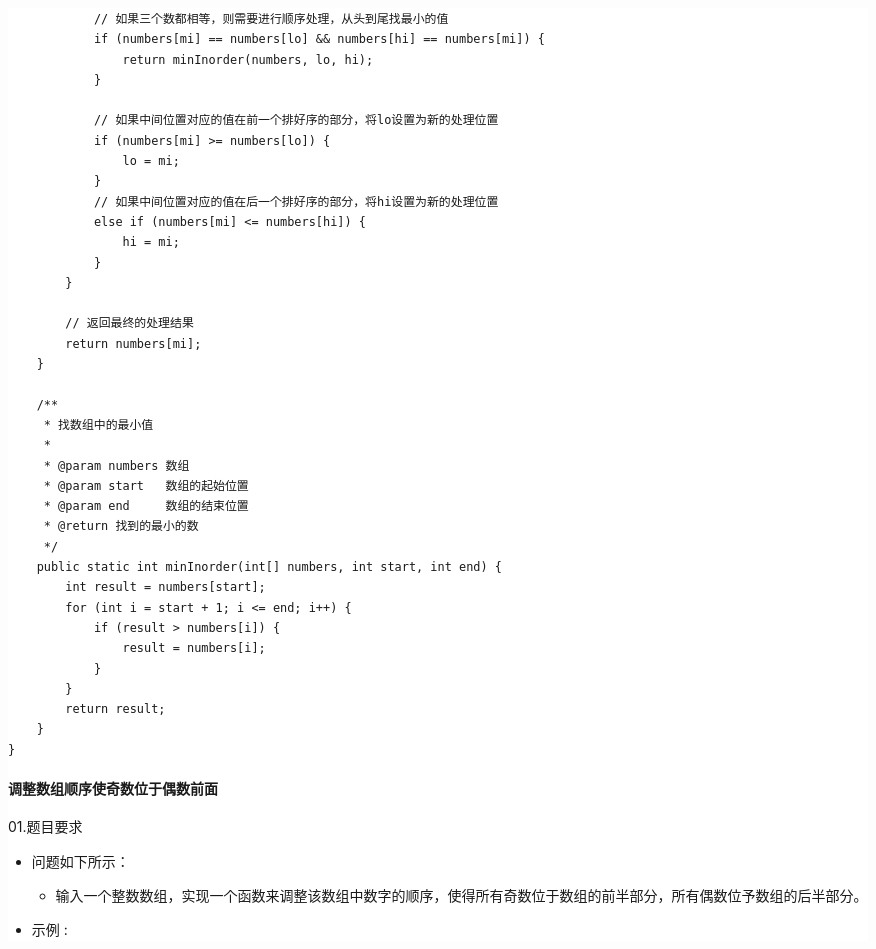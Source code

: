   ```
              // 如果三个数都相等，则需要进行顺序处理，从头到尾找最小的值  
              if (numbers[mi] == numbers[lo] && numbers[hi] == numbers[mi]) {  
                  return minInorder(numbers, lo, hi);  
              }  
    
              // 如果中间位置对应的值在前一个排好序的部分，将lo设置为新的处理位置  
              if (numbers[mi] >= numbers[lo]) {  
                  lo = mi;  
              }  
              // 如果中间位置对应的值在后一个排好序的部分，将hi设置为新的处理位置  
              else if (numbers[mi] <= numbers[hi]) {  
                  hi = mi;  
              }  
          }  
    
          // 返回最终的处理结果  
          return numbers[mi];  
      }  
    
      /** 
       * 找数组中的最小值 
       * 
       * @param numbers 数组 
       * @param start   数组的起始位置 
       * @param end     数组的结束位置 
       * @return 找到的最小的数 
       */  
      public static int minInorder(int[] numbers, int start, int end) {  
          int result = numbers[start];  
          for (int i = start + 1; i <= end; i++) {  
              if (result > numbers[i]) {  
                  result = numbers[i];  
              }  
          }  
          return result;  
      }    
  }  
  ```









#### 调整数组顺序使奇数位于偶数前面

01.题目要求

- 问题如下所示：

  - 输入一个整数数组，实现一个函数来调整该数组中数字的顺序，使得所有奇数位于数组的前半部分，所有偶数位予数组的后半部分。

- 示例 :
